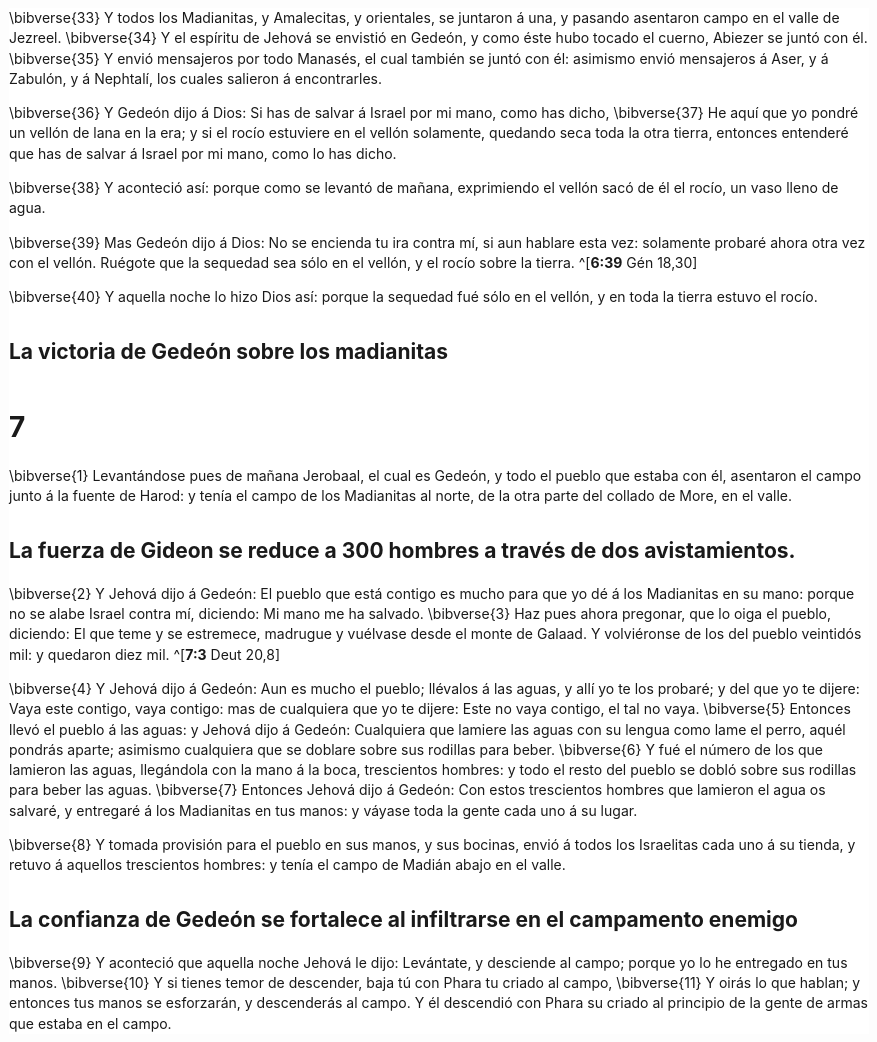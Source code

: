 
\bibverse{33} Y todos los Madianitas, y Amalecitas, y orientales, se juntaron á una, y pasando asentaron campo en el valle de Jezreel. \bibverse{34} Y el espíritu de Jehová se envistió en Gedeón, y como éste hubo tocado el cuerno, Abiezer se juntó con él. \bibverse{35} Y envió mensajeros por todo Manasés, el cual también se juntó con él: asimismo envió mensajeros á Aser, y á Zabulón, y á Nephtalí, los cuales salieron á encontrarles. 

\bibverse{36} Y Gedeón dijo á Dios: Si has de salvar á Israel por mi mano, como has dicho, \bibverse{37} He aquí que yo pondré un vellón de lana en la era; y si el rocío estuviere en el vellón solamente, quedando seca toda la otra tierra, entonces entenderé que has de salvar á Israel por mi mano, como lo has dicho. 

\bibverse{38} Y aconteció así: porque como se levantó de mañana, exprimiendo el vellón sacó de él el rocío, un vaso lleno de agua. 

\bibverse{39} Mas Gedeón dijo á Dios: No se encienda tu ira contra mí, si aun hablare esta vez: solamente probaré ahora otra vez con el vellón. Ruégote que la sequedad sea sólo en el vellón, y el rocío sobre la tierra. ^[**6:39** Gén 18,30] 


\bibverse{40} Y aquella noche lo hizo Dios así: porque la sequedad fué sólo en el vellón, y en toda la tierra estuvo el rocío. 

## La victoria de Gedeón sobre los madianitas
# 7 
\bibverse{1} Levantándose pues de mañana Jerobaal, el cual es Gedeón, y todo el pueblo que estaba con él, asentaron el campo junto á la fuente de Harod: y tenía el campo de los Madianitas al norte, de la otra parte del collado de More, en el valle. 

## La fuerza de Gideon se reduce a 300 hombres a través de dos avistamientos.
\bibverse{2} Y Jehová dijo á Gedeón: El pueblo que está contigo es mucho para que yo dé á los Madianitas en su mano: porque no se alabe Israel contra mí, diciendo: Mi mano me ha salvado. \bibverse{3} Haz pues ahora pregonar, que lo oiga el pueblo, diciendo: El que teme y se estremece, madrugue y vuélvase desde el monte de Galaad. Y volviéronse de los del pueblo veintidós mil: y quedaron diez mil. ^[**7:3** Deut 20,8] 


\bibverse{4} Y Jehová dijo á Gedeón: Aun es mucho el pueblo; llévalos á las aguas, y allí yo te los probaré; y del que yo te dijere: Vaya este contigo, vaya contigo: mas de cualquiera que yo te dijere: Este no vaya contigo, el tal no vaya. \bibverse{5} Entonces llevó el pueblo á las aguas: y Jehová dijo á Gedeón: Cualquiera que lamiere las aguas con su lengua como lame el perro, aquél pondrás aparte; asimismo cualquiera que se doblare sobre sus rodillas para beber. \bibverse{6} Y fué el número de los que lamieron las aguas, llegándola con la mano á la boca, trescientos hombres: y todo el resto del pueblo se dobló sobre sus rodillas para beber las aguas. \bibverse{7} Entonces Jehová dijo á Gedeón: Con estos trescientos hombres que lamieron el agua os salvaré, y entregaré á los Madianitas en tus manos: y váyase toda la gente cada uno á su lugar. 

\bibverse{8} Y tomada provisión para el pueblo en sus manos, y sus bocinas, envió á todos los Israelitas cada uno á su tienda, y retuvo á aquellos trescientos hombres: y tenía el campo de Madián abajo en el valle. 

## La confianza de Gedeón se fortalece al infiltrarse en el campamento enemigo
\bibverse{9} Y aconteció que aquella noche Jehová le dijo: Levántate, y desciende al campo; porque yo lo he entregado en tus manos. \bibverse{10} Y si tienes temor de descender, baja tú con Phara tu criado al campo, \bibverse{11} Y oirás lo que hablan; y entonces tus manos se esforzarán, y descenderás al campo. Y él descendió con Phara su criado al principio de la gente de armas que estaba en el campo. 
